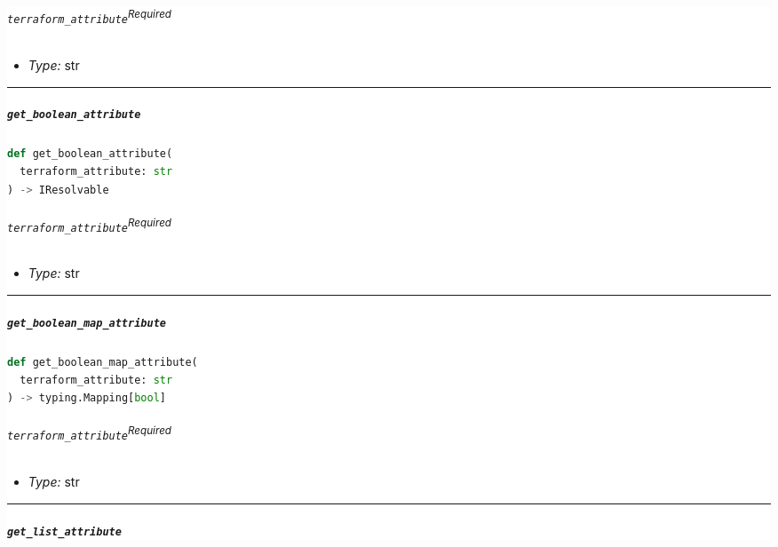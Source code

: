 ###### `terraform_attribute`<sup>Required</sup> <a name="terraform_attribute" id="rhizo-co-terraform-provider-oci.coreComputeCapacityTopology.CoreComputeCapacityTopologyCapacitySourceOutputReference.getAnyMapAttribute.parameter.terraformAttribute"></a>

- *Type:* str

---

##### `get_boolean_attribute` <a name="get_boolean_attribute" id="rhizo-co-terraform-provider-oci.coreComputeCapacityTopology.CoreComputeCapacityTopologyCapacitySourceOutputReference.getBooleanAttribute"></a>

```python
def get_boolean_attribute(
  terraform_attribute: str
) -> IResolvable
```

###### `terraform_attribute`<sup>Required</sup> <a name="terraform_attribute" id="rhizo-co-terraform-provider-oci.coreComputeCapacityTopology.CoreComputeCapacityTopologyCapacitySourceOutputReference.getBooleanAttribute.parameter.terraformAttribute"></a>

- *Type:* str

---

##### `get_boolean_map_attribute` <a name="get_boolean_map_attribute" id="rhizo-co-terraform-provider-oci.coreComputeCapacityTopology.CoreComputeCapacityTopologyCapacitySourceOutputReference.getBooleanMapAttribute"></a>

```python
def get_boolean_map_attribute(
  terraform_attribute: str
) -> typing.Mapping[bool]
```

###### `terraform_attribute`<sup>Required</sup> <a name="terraform_attribute" id="rhizo-co-terraform-provider-oci.coreComputeCapacityTopology.CoreComputeCapacityTopologyCapacitySourceOutputReference.getBooleanMapAttribute.parameter.terraformAttribute"></a>

- *Type:* str

---

##### `get_list_attribute` <a name="get_list_attribute" id="rhizo-co-terraform-provider-oci.coreComputeCapacityTopology.CoreComputeCapacityTopologyCapacitySourceOutputReference.getListAttribute"></a>
